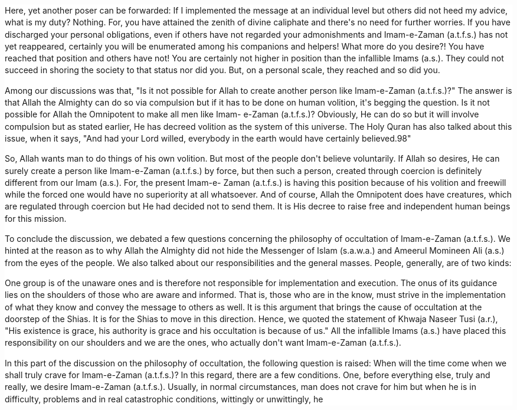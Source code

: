 Here, yet another poser can be forwarded: If I implemented the message
at an individual level but others did not heed my advice, what is my
duty? Nothing. For, you have attained the zenith of divine caliphate and
there's no need for further worries. If you have discharged your
personal obligations, even if others have not regarded your
admonishments and Imam-e-Zaman (a.t.f.s.) has not yet reappeared,
certainly you will be enumerated among his companions and helpers! What
more do you desire?! You have reached that position and others have not!
You are certainly not higher in position than the infallible Imams
(a.s.). They could not succeed in shoring the society to that status nor
did you. But, on a personal scale, they reached and so did you.

Among our discussions was that, "Is it not possible for Allah to create
another person like Imam-e-Zaman (a.t.f.s.)?" The answer is that Allah
the Almighty can do so via compulsion but if it has to be done on human
volition, it's begging the question. Is it not possible for Allah the
Omnipotent to make all men like Imam- e-Zaman (a.t.f.s.)? Obviously, He
can do so but it will involve compulsion but as stated earlier, He has
decreed volition as the system of this universe. The Holy Quran has also
talked about this issue, when it says, "And had your Lord willed,
everybody in the earth would have certainly believed.98"

So, Allah wants man to do things of his own volition. But most of the
people don't believe voluntarily. If Allah so desires, He can surely
create a person like Imam-e-Zaman (a.t.f.s.) by force, but then such a
person, created through coercion is definitely different from our Imam
(a.s.). For, the present Imam-e- Zaman (a.t.f.s.) is having this
position because of his volition and freewill while the forced one would
have no superiority at all whatsoever. And of course, Allah the
Omnipotent does have creatures, which are regulated through coercion but
He had decided not to send them. It is His decree to raise free and
independent human beings for this mission.

To conclude the discussion, we debated a few questions concerning the
philosophy of occultation of Imam-e-Zaman (a.t.f.s.). We hinted at the
reason as to why Allah the Almighty did not hide the Messenger of Islam
(s.a.w.a.) and Ameerul Momineen Ali (a.s.) from the eyes of the people.
We also talked about our responsibilities and the general masses.
People, generally, are of two kinds:

One group is of the unaware ones and is therefore not responsible for
implementation and execution. The onus of its guidance lies on the
shoulders of those who are aware and informed. That is, those who are in
the know, must strive in the implementation of what they know and convey
the message to others as well. It is this argument that brings the cause
of occultation at the doorstep of the Shias. It is for the Shias to move
in this direction. Hence, we quoted the statement of Khwaja Naseer Tusi
(a.r.), "His existence is grace, his authority is grace and his
occultation is because of us." All the infallible Imams (a.s.) have
placed this responsibility on our shoulders and we are the ones, who
actually don't want Imam-e-Zaman (a.t.f.s.).

In this part of the discussion on the philosophy of occultation, the
following question is raised: When will the time come when we shall
truly crave for Imam-e-Zaman (a.t.f.s.)? In this regard, there are a few
conditions. One, before everything else, truly and really, we desire
Imam-e-Zaman (a.t.f.s.). Usually, in normal circumstances, man does not
crave for him but when he is in difficulty, problems and in real
catastrophic conditions, wittingly or unwittingly, he
